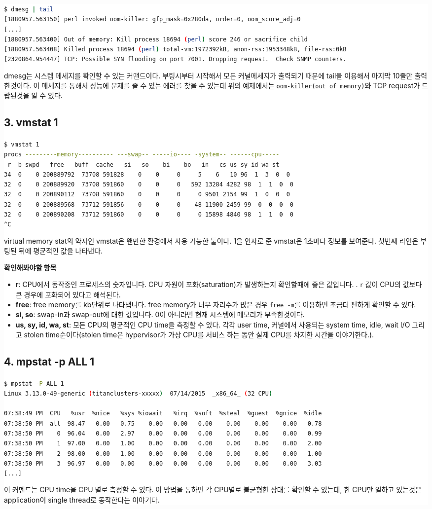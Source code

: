 ```bash
$ dmesg | tail
[1880957.563150] perl invoked oom-killer: gfp_mask=0x280da, order=0, oom_score_adj=0
[...]
[1880957.563400] Out of memory: Kill process 18694 (perl) score 246 or sacrifice child
[1880957.563408] Killed process 18694 (perl) total-vm:1972392kB, anon-rss:1953348kB, file-rss:0kB
[2320864.954447] TCP: Possible SYN flooding on port 7001. Dropping request.  Check SNMP counters.
```

dmesg는 시스템 메세지를 확인할 수 있는 커맨드이다. 부팅시부터 시작해서 모든 커널메세지가 출력되기 때문에 tail을 이용해서 마지막 10줄만 출력한것이다. 이 메세지를 통해서 성능에 문제를 줄 수 있는 에러를 찾을 수 있는데 위의 예제에서는 `oom-killer(out of memory)`와 TCP request가 드랍된것을 알 수 있다.

## 3. vmstat 1

```bash
$ vmstat 1
procs ---------memory---------- ---swap-- -----io---- -system-- ------cpu-----
 r  b swpd   free   buff  cache   si   so    bi    bo   in   cs us sy id wa st
34  0    0 200889792  73708 591828    0    0     0     5    6   10 96  1  3  0  0
32  0    0 200889920  73708 591860    0    0     0   592 13284 4282 98  1  1  0  0
32  0    0 200890112  73708 591860    0    0     0     0 9501 2154 99  1  0  0  0
32  0    0 200889568  73712 591856    0    0     0    48 11900 2459 99  0  0  0  0
32  0    0 200890208  73712 591860    0    0     0     0 15898 4840 98  1  1  0  0
^C
```

virtual memory stat의 약자인 vmstat은 왠만한 환경에서 사용 가능한 툴이다. 1을 인자로 준 vmstat은 1초마다 정보를 보여준다. 첫번째 라인은 부팅된 뒤에 평균적인 값을 나타낸다.

**확인해봐야할 항목**

- **r**: CPU에서 동작중인 프로세스의 숫자입니다. CPU 자원이 포화(saturation)가 발생하는지 확인할때에 좋은 값입니다. . `r` 값이 CPU의 값보다 큰 경우에 포화되어 있다고 해석된다.
- **free**: free memory를 kb단위로 나타냅니다. free memory가 너무 자리수가 많은 경우 `free -m`를 이용하면 조금더 편하게 확인할 수 있다.
- **si, so**: swap-in과 swap-out에 대한 값입니다. 0이 아니라면 현재 시스템에 메모리가 부족한것이다.
- **us, sy, id, wa, st**: 모든 CPU의 평균적인 CPU time을 측정할 수 있다. 각각 user time, 커널에서 사용되는 system time, idle, wait I/O 그리고 stolen time순이다(stolen time은 hypervisor가 가상 CPU를 서비스 하는 동안 실제 CPU를 차지한 시간을 이야기한다.).

## 4. mpstat -p ALL 1

```bash
$ mpstat -P ALL 1
Linux 3.13.0-49-generic (titanclusters-xxxxx)  07/14/2015  _x86_64_ (32 CPU)

07:38:49 PM  CPU   %usr  %nice   %sys %iowait   %irq  %soft  %steal  %guest  %gnice  %idle
07:38:50 PM  all  98.47   0.00   0.75    0.00   0.00   0.00    0.00    0.00    0.00   0.78
07:38:50 PM    0  96.04   0.00   2.97    0.00   0.00   0.00    0.00    0.00    0.00   0.99
07:38:50 PM    1  97.00   0.00   1.00    0.00   0.00   0.00    0.00    0.00    0.00   2.00
07:38:50 PM    2  98.00   0.00   1.00    0.00   0.00   0.00    0.00    0.00    0.00   1.00
07:38:50 PM    3  96.97   0.00   0.00    0.00   0.00   0.00    0.00    0.00    0.00   3.03
[...]
```

이 커멘드는 CPU time을 CPU 별로 측정할 수 있다. 이 방법을 통하면 각 CPU별로 불균형한 상태를 확인할 수 있는데, 한 CPU만 일하고 있는것은 application이 single thread로 동작한다는 이야기다.
